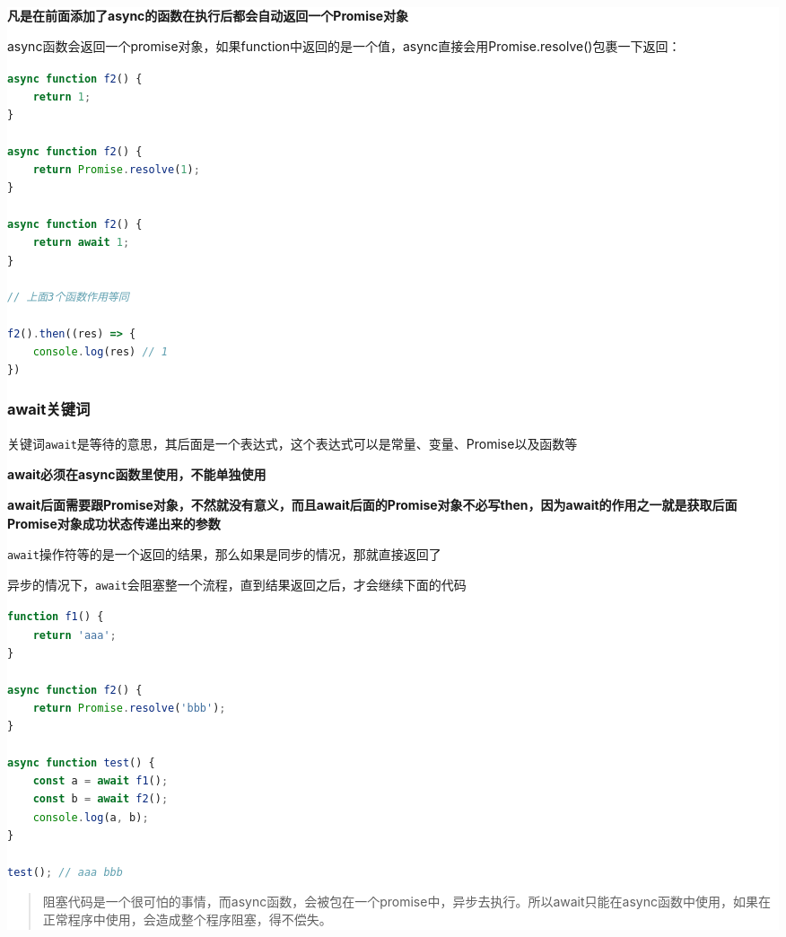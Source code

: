 **凡是在前面添加了async的函数在执行后都会自动返回一个Promise对象**

async函数会返回一个promise对象，如果function中返回的是一个值，async直接会用Promise.resolve()包裹一下返回：

~~~js
async function f2() {
    return 1;
}

async function f2() {
    return Promise.resolve(1);
}

async function f2() {
    return await 1;
}

// 上面3个函数作用等同

f2().then((res) => {
    console.log(res) // 1
})
~~~



### await关键词

关键词`await`是等待的意思，其后面是一个表达式，这个表达式可以是常量、变量、Promise以及函数等

**await必须在async函数里使用，不能单独使用**

**await后面需要跟Promise对象，不然就没有意义，而且await后面的Promise对象不必写then，因为await的作用之一就是获取后面Promise对象成功状态传递出来的参数**

`await`操作符等的是一个返回的结果，那么如果是同步的情况，那就直接返回了

异步的情况下，`await`会阻塞整一个流程，直到结果返回之后，才会继续下面的代码

~~~js
function f1() {
    return 'aaa';
}

async function f2() {
    return Promise.resolve('bbb');
}

async function test() {
    const a = await f1();
    const b = await f2();
    console.log(a, b);
}

test(); // aaa bbb
~~~

>阻塞代码是一个很可怕的事情，而async函数，会被包在一个promise中，异步去执行。所以await只能在async函数中使用，如果在正常程序中使用，会造成整个程序阻塞，得不偿失。
